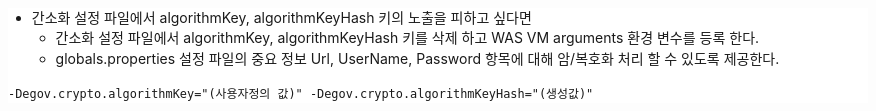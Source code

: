 - 간소화 설정 파일에서 algorithmKey, algorithmKeyHash 키의 노출을 피하고 싶다면
  - 간소화 설정 파일에서 algorithmKey, algorithmKeyHash 키를 삭제 하고 WAS VM arguments 환경 변수를 등록 한다.
  - globals.properties 설정 파일의 중요 정보 Url, UserName, Password 항목에 대해 암/복호화 처리 할 수 있도록 제공한다.


```
-Degov.crypto.algorithmKey="(사용자정의 값)" -Degov.crypto.algorithmKeyHash="(생성값)"
```